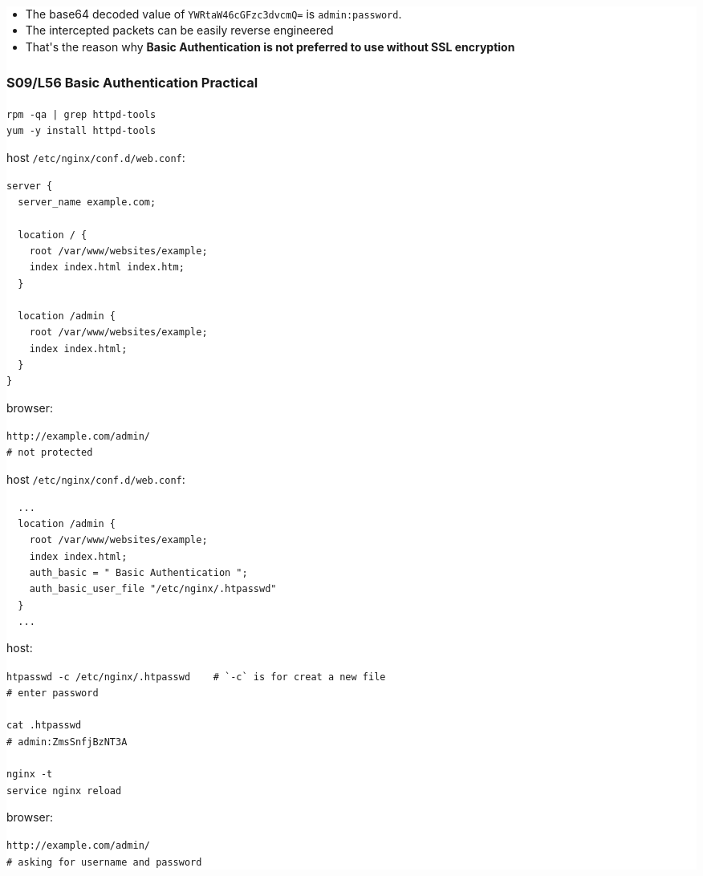 - The base64 decoded value of `YWRtaW46cGFzc3dvcmQ=` is `admin:password`.
- The intercepted packets can be easily reverse engineered
- That's the reason why **Basic Authentication is not preferred to use without SSL encryption**

### S09/L56 Basic Authentication Practical

```
rpm -qa | grep httpd-tools
yum -y install httpd-tools
```
host `/etc/nginx/conf.d/web.conf`:
```
server {
  server_name example.com;

  location / {
    root /var/www/websites/example;
    index index.html index.htm;
  }

  location /admin {
    root /var/www/websites/example;
    index index.html;
  }
}
```
browser:
```
http://example.com/admin/
# not protected
```
host `/etc/nginx/conf.d/web.conf`:
```
  ...
  location /admin {
    root /var/www/websites/example;
    index index.html;
    auth_basic = " Basic Authentication ";
    auth_basic_user_file "/etc/nginx/.htpasswd"
  }
  ...
```
host:
```
htpasswd -c /etc/nginx/.htpasswd    # `-c` is for creat a new file
# enter password

cat .htpasswd
# admin:ZmsSnfjBzNT3A

nginx -t
service nginx reload
```
browser:
```
http://example.com/admin/
# asking for username and password
```
